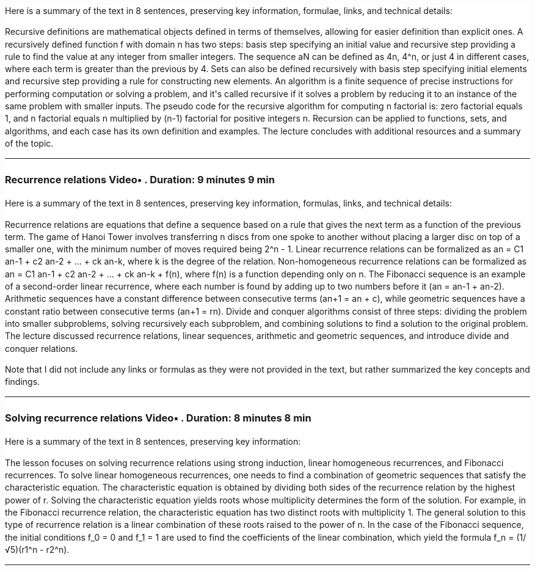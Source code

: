 Here is a summary of the text in 8 sentences, preserving key information, formulae, links, and technical details:

Recursive definitions are mathematical objects defined in terms of themselves, allowing for easier definition than explicit ones. A recursively defined function f with domain n has two steps: basis step specifying an initial value and recursive step providing a rule to find the value at any integer from smaller integers. The sequence aN can be defined as 4n, 4^n, or just 4 in different cases, where each term is greater than the previous by 4. Sets can also be defined recursively with basis step specifying initial elements and recursive step providing a rule for constructing new elements. An algorithm is a finite sequence of precise instructions for performing computation or solving a problem, and it's called recursive if it solves a problem by reducing it to an instance of the same problem with smaller inputs. The pseudo code for the recursive algorithm for computing n factorial is: zero factorial equals 1, and n factorial equals n multiplied by (n-1) factorial for positive integers n. Recursion can be applied to functions, sets, and algorithms, and each case has its own definition and examples. The lecture concludes with additional resources and a summary of the topic.

---

### Recurrence relations Video• . Duration: 9 minutes 9 min

Here is a summary of the text in 8 sentences, preserving key information, formulas, links, and technical details:

Recurrence relations are equations that define a sequence based on a rule that gives the next term as a function of the previous term. The game of Hanoi Tower involves transferring n discs from one spoke to another without placing a larger disc on top of a smaller one, with the minimum number of moves required being 2^n - 1. Linear recurrence relations can be formalized as an = C1 an-1 + c2 an-2 + ... + ck an-k, where k is the degree of the relation. Non-homogeneous recurrence relations can be formalized as an = C1 an-1 + c2 an-2 + ... + ck an-k + f(n), where f(n) is a function depending only on n. The Fibonacci sequence is an example of a second-order linear recurrence, where each number is found by adding up to two numbers before it (an = an-1 + an-2). Arithmetic sequences have a constant difference between consecutive terms (an+1 = an + c), while geometric sequences have a constant ratio between consecutive terms (an+1 = rn). Divide and conquer algorithms consist of three steps: dividing the problem into smaller subproblems, solving recursively each subproblem, and combining solutions to find a solution to the original problem. The lecture discussed recurrence relations, linear sequences, arithmetic and geometric sequences, and introduce divide and conquer relations.

Note that I did not include any links or formulas as they were not provided in the text, but rather summarized the key concepts and findings.

---

### Solving recurrence relations Video• . Duration: 8 minutes 8 min

Here is a summary of the text in 8 sentences, preserving key information:

The lesson focuses on solving recurrence relations using strong induction, linear homogeneous recurrences, and Fibonacci recurrences. To solve linear homogeneous recurrences, one needs to find a combination of geometric sequences that satisfy the characteristic equation. The characteristic equation is obtained by dividing both sides of the recurrence relation by the highest power of r. Solving the characteristic equation yields roots whose multiplicity determines the form of the solution. For example, in the Fibonacci recurrence relation, the characteristic equation has two distinct roots with multiplicity 1. The general solution to this type of recurrence relation is a linear combination of these roots raised to the power of n. In the case of the Fibonacci sequence, the initial conditions f_0 = 0 and f_1 = 1 are used to find the coefficients of the linear combination, which yield the formula f_n = (1/√5)(r1^n - r2^n).

---